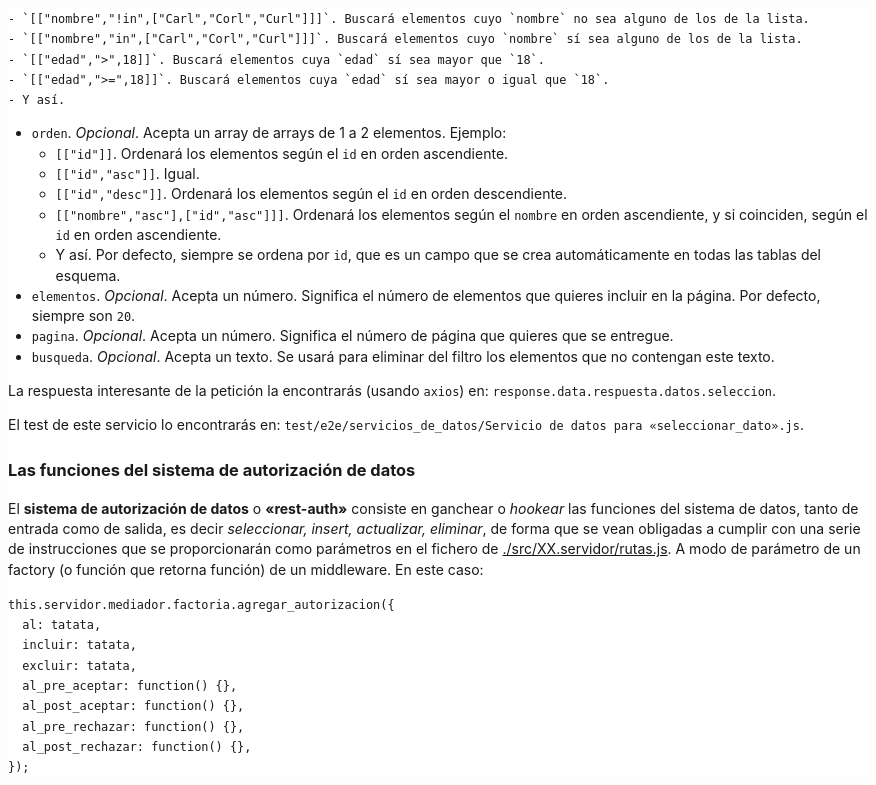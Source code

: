    - `[["nombre","!in",["Carl","Corl","Curl"]]]`. Buscará elementos cuyo `nombre` no sea alguno de los de la lista.
    - `[["nombre","in",["Carl","Corl","Curl"]]]`. Buscará elementos cuyo `nombre` sí sea alguno de los de la lista.
    - `[["edad",">",18]]`. Buscará elementos cuya `edad` sí sea mayor que `18`.
    - `[["edad",">=",18]]`. Buscará elementos cuya `edad` sí sea mayor o igual que `18`.
    - Y así.
  - `orden`. *Opcional*. Acepta un array de arrays de 1 a 2 elementos. Ejemplo:
    - `[["id"]]`. Ordenará los elementos según el `id` en orden ascendiente.
    - `[["id","asc"]]`. Igual.
    - `[["id","desc"]]`. Ordenará los elementos según el `id` en orden descendiente.
    - `[["nombre","asc"],["id","asc"]]]`. Ordenará los elementos según el `nombre` en orden ascendiente, y si coinciden, según el `id` en orden ascendiente.
    - Y así. Por defecto, siempre se ordena por `id`, que es un campo que se crea automáticamente en todas las tablas del esquema.
  - `elementos`. *Opcional*. Acepta un número. Significa el número de elementos que quieres incluir en la página. Por defecto, siempre son `20`.
  - `pagina`. *Opcional*. Acepta un número. Significa el número de página que quieres que se entregue.
  - `busqueda`. *Opcional*. Acepta un texto. Se usará para eliminar del filtro los elementos que no contengan este texto.

La respuesta interesante de la petición la encontrarás (usando `axios`) en: `response.data.respuesta.datos.seleccion`.

El test de este servicio lo encontrarás en: `test/e2e/servicios_de_datos/Servicio de datos para «seleccionar_dato».js`.

### Las funciones del sistema de autorización de datos

El **sistema de autorización de datos** o **«rest-auth»** consiste en ganchear o *hookear* las funciones del sistema de datos, tanto de entrada como de salida, es decir *seleccionar, insert, actualizar, eliminar*, de forma que se vean obligadas a cumplir con una serie de instrucciones que se proporcionarán como parámetros en el fichero de [./src/XX.servidor/rutas.js](https://github.com/allnulled/democracia-2.0/blob/main/src/autoapi/08.servidor/rutas.js). A modo de parámetro de un factory (o función que retorna función) de un middleware. En este caso:

```
this.servidor.mediador.factoria.agregar_autorizacion({
  al: tatata,
  incluir: tatata,
  excluir: tatata,
  al_pre_aceptar: function() {},
  al_post_aceptar: function() {},
  al_pre_rechazar: function() {},
  al_post_rechazar: function() {},
});
```